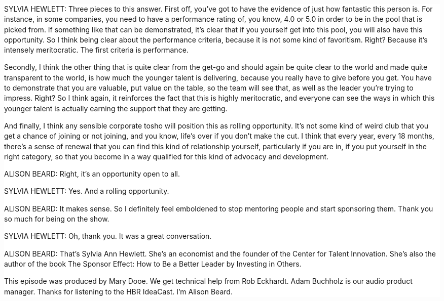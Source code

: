 SYLVIA HEWLETT: Three pieces to this answer. First off, you’ve got to have the evidence of just how fantastic this person is. For instance, in some companies, you need to have a performance rating of, you know, 4.0 or 5.0 in order to be in the pool that is picked from. If something like that can be demonstrated, it’s clear that if you yourself get into this pool, you will also have this opportunity. So I think being clear about the performance criteria, because it is not some kind of favoritism. Right? Because it’s intensely meritocratic. The first criteria is performance.

Secondly, I think the other thing that is quite clear from the get-go and should again be quite clear to the world and made quite transparent to the world, is how much the younger talent is delivering, because you really have to give before you get. You have to demonstrate that you are valuable, put value on the table, so the team will see that, as well as the leader you’re trying to impress. Right? So I think again, it reinforces the fact that this is highly meritocratic, and everyone can see the ways in which this younger talent is actually earning the support that they are getting.

And finally, I think any sensible corporate tosho will position this as rolling opportunity. It’s not some kind of weird club that you get a chance of joining or not joining, and you know, life’s over if you don’t make the cut. I think that every year, every 18 months, there’s a sense of renewal that you can find this kind of relationship yourself, particularly if you are in, if you put yourself in the right category, so that you become in a way qualified for this kind of advocacy and development.

ALISON BEARD: Right, it’s an opportunity open to all.

SYLVIA HEWLETT: Yes. And a rolling opportunity.

ALISON BEARD: It makes sense. So I definitely feel emboldened to stop mentoring people and start sponsoring them. Thank you so much for being on the show.

SYLVIA HEWLETT: Oh, thank you. It was a great conversation.

ALISON BEARD: That’s Sylvia Ann Hewlett. She’s an economist and the founder of the Center for Talent Innovation. She’s also the author of the book The Sponsor Effect: How to Be a Better Leader by Investing in Others.

This episode was produced by Mary Dooe. We get technical help from Rob Eckhardt. Adam Buchholz is our audio product manager. Thanks for listening to the HBR IdeaCast. I’m Alison Beard.
